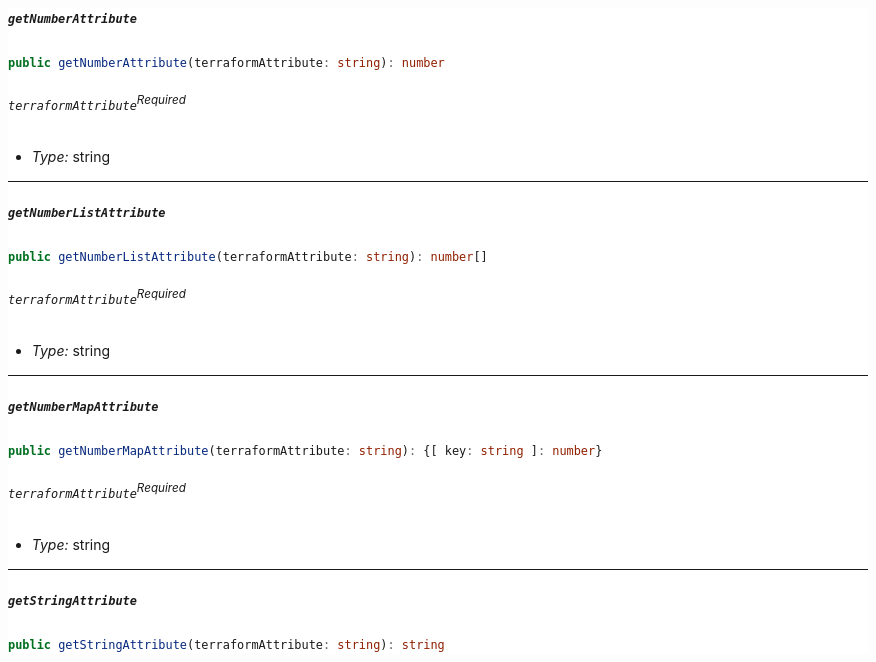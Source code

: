 
##### `getNumberAttribute` <a name="getNumberAttribute" id="@cdktf/provider-tfe.organizationMembership.OrganizationMembership.getNumberAttribute"></a>

```typescript
public getNumberAttribute(terraformAttribute: string): number
```

###### `terraformAttribute`<sup>Required</sup> <a name="terraformAttribute" id="@cdktf/provider-tfe.organizationMembership.OrganizationMembership.getNumberAttribute.parameter.terraformAttribute"></a>

- *Type:* string

---

##### `getNumberListAttribute` <a name="getNumberListAttribute" id="@cdktf/provider-tfe.organizationMembership.OrganizationMembership.getNumberListAttribute"></a>

```typescript
public getNumberListAttribute(terraformAttribute: string): number[]
```

###### `terraformAttribute`<sup>Required</sup> <a name="terraformAttribute" id="@cdktf/provider-tfe.organizationMembership.OrganizationMembership.getNumberListAttribute.parameter.terraformAttribute"></a>

- *Type:* string

---

##### `getNumberMapAttribute` <a name="getNumberMapAttribute" id="@cdktf/provider-tfe.organizationMembership.OrganizationMembership.getNumberMapAttribute"></a>

```typescript
public getNumberMapAttribute(terraformAttribute: string): {[ key: string ]: number}
```

###### `terraformAttribute`<sup>Required</sup> <a name="terraformAttribute" id="@cdktf/provider-tfe.organizationMembership.OrganizationMembership.getNumberMapAttribute.parameter.terraformAttribute"></a>

- *Type:* string

---

##### `getStringAttribute` <a name="getStringAttribute" id="@cdktf/provider-tfe.organizationMembership.OrganizationMembership.getStringAttribute"></a>

```typescript
public getStringAttribute(terraformAttribute: string): string
```
